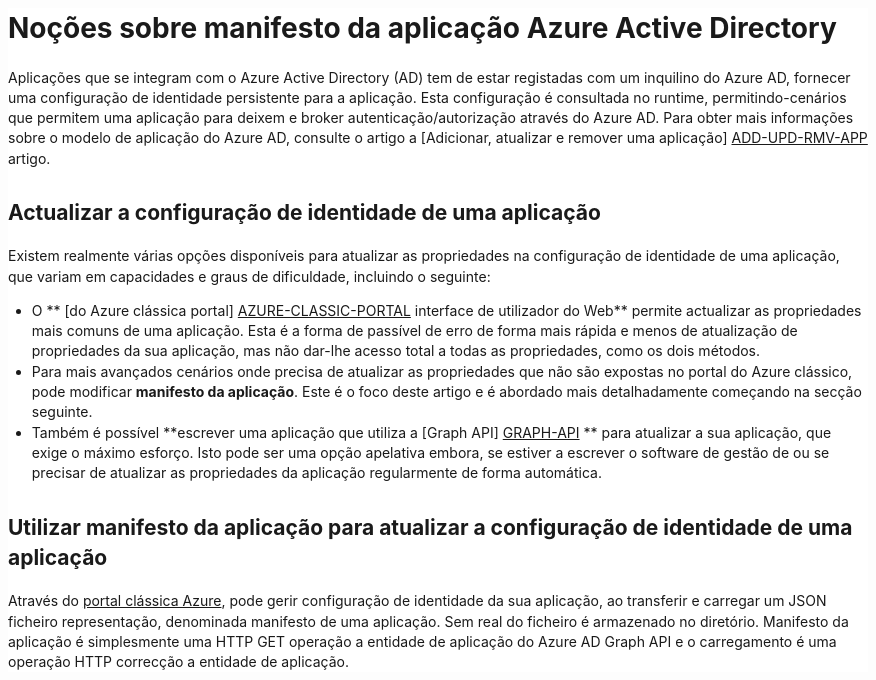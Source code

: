 <properties
   pageTitle="Noções sobre manifesto da aplicação Azure Active Directory | Microsoft Azure"
   description="Cobertura detalhada da manifesto da aplicação Azure Active Directory, que representa a configuração de identidade de uma aplicação num inquilino Azure AD e é utilizada para facilitar OAuth autorização, experiência consentimento e mais."
   services="active-directory"
   documentationCenter=""
   authors="bryanla"
   manager="mbaldwin"
   editor=""/>

<tags
   ms.service="active-directory"
   ms.devlang="na"
   ms.topic="article"
   ms.tgt_pltfrm="na"
   ms.workload="identity"
   ms.date="10/11/2016"
   ms.author="dkershaw;bryanla"/>

# <a name="understanding-the-azure-active-directory-application-manifest"></a>Noções sobre manifesto da aplicação Azure Active Directory

Aplicações que se integram com o Azure Active Directory (AD) tem de estar registadas com um inquilino do Azure AD, fornecer uma configuração de identidade persistente para a aplicação. Esta configuração é consultada no runtime, permitindo-cenários que permitem uma aplicação para deixem e broker autenticação/autorização através do Azure AD. Para obter mais informações sobre o modelo de aplicação do Azure AD, consulte o artigo a [Adicionar, atualizar e remover uma aplicação] [ ADD-UPD-RMV-APP] artigo.

## <a name="updating-an-applications-identity-configuration"></a>Actualizar a configuração de identidade de uma aplicação

Existem realmente várias opções disponíveis para atualizar as propriedades na configuração de identidade de uma aplicação, que variam em capacidades e graus de dificuldade, incluindo o seguinte:

- O ** [do Azure clássica portal] [ AZURE-CLASSIC-PORTAL] interface de utilizador do Web** permite actualizar as propriedades mais comuns de uma aplicação. Esta é a forma de passível de erro de forma mais rápida e menos de atualização de propriedades da sua aplicação, mas não dar-lhe acesso total a todas as propriedades, como os dois métodos.
- Para mais avançados cenários onde precisa de atualizar as propriedades que não são expostas no portal do Azure clássico, pode modificar **manifesto da aplicação**. Este é o foco deste artigo e é abordado mais detalhadamente começando na secção seguinte.
- Também é possível **escrever uma aplicação que utiliza a [Graph API] [ GRAPH-API] ** para atualizar a sua aplicação, que exige o máximo esforço. Isto pode ser uma opção apelativa embora, se estiver a escrever o software de gestão de ou se precisar de atualizar as propriedades da aplicação regularmente de forma automática.

## <a name="using-the-application-manifest-to-update-an-applications-identity-configuration"></a>Utilizar manifesto da aplicação para atualizar a configuração de identidade de uma aplicação
Através do [portal clássica Azure][AZURE-CLASSIC-PORTAL], pode gerir configuração de identidade da sua aplicação, ao transferir e carregar um JSON ficheiro representação, denominada manifesto de uma aplicação. Sem real do ficheiro é armazenado no diretório. Manifesto da aplicação é simplesmente uma HTTP GET operação a entidade de aplicação do Azure AD Graph API e o carregamento é uma operação HTTP correcção a entidade de aplicação.


[DOWNLOAD-MANIFEST]: ./media/active-directory-application-manifest/download-manifest.png
[MANAGE-MANIFEST-DOWNLOAD]: ./media/active-directory-application-manifest/manage-manifest-download.png
[MANAGE-MANIFEST-UPLOAD]: ./media/active-directory-application-manifest/manage-manifest-upload.png
[PERMS-SELECT-APP]: ./media/active-directory-application-manifest/portal-perms-select-app.png
[PERMS-SELECT-PERMS]: ./media/active-directory-application-manifest/portal-perms-select-perms.png
[PERMS-TO-OTHER-APPS]: ./media/active-directory-application-manifest/portal-perms-to-other-apps.png
[SELECT-AZURE-AD-APP]: ./media/active-directory-application-manifest/select-azure-ad-application.png
[SELECT-AZURE-AD-TENANT]: ./media/active-directory-application-manifest/select-azure-ad-tenant.png
[UPDATE-MANIFEST]: ./media/active-directory-application-manifest/update-manifest.png
[UPLOAD-MANIFEST]: ./media/active-directory-application-manifest/upload-manifest.png
[UPLOAD-MANIFEST-CONFIRM]: ./media/active-directory-application-manifest/upload-manifest-confirm.png
[AAD-APP-OBJECTS]: active-directory-application-objects.md
[AAD-DEVELOPER-GLOSSARY]: active-directory-dev-glossary.md
[AAD-GROUPS-FOR-AUTHORIZATION]: http://www.dushyantgill.com/blog/2014/12/10/authorization-cloud-applications-using-ad-groups/
[ADD-UPD-RMV-APP]: active-directory-integrating-applications.md
[APPLICATION-ENTITY]: https://msdn.microsoft.com/Library/Azure/Ad/Graph/api/entity-and-complex-type-reference#application-entity
[APPLICATION-ENTITY-APP-ROLE]: https://msdn.microsoft.com/Library/Azure/Ad/Graph/api/entity-and-complex-type-reference#approle-type
[APPLICATION-ENTITY-OAUTH2-PERMISSION]: https://msdn.microsoft.com/Library/Azure/Ad/Graph/api/entity-and-complex-type-reference#oauth2permission-type
[AZURE-CLASSIC-PORTAL]: https://manage.windowsazure.com
[DEV-GUIDE-TO-AUTH-WITH-ARM]: http://www.dushyantgill.com/blog/2015/05/23/developers-guide-to-auth-with-azure-resource-manager-api/
[GRAPH-API]: active-directory-graph-api.md
[IMPLICIT-GRANT]: active-directory-dev-understanding-oauth2-implicit-grant.md
[INTEGRATING-APPLICATIONS-AAD]: https://azure.microsoft.com/documentation/articles/active-directory-integrating-applications/
[O365-PERM-DETAILS]: https://msdn.microsoft.com/office/office365/HowTo/application-manifest
[O365-SERVICE-DAEMON-APPS]: https://msdn.microsoft.com/office/office365/howto/building-service-apps-in-office-365
[RBAC-CLOUD-APPS-AZUREAD]: http://www.dushyantgill.com/blog/2014/12/10/roles-based-access-control-in-cloud-applications-using-azure-ad/